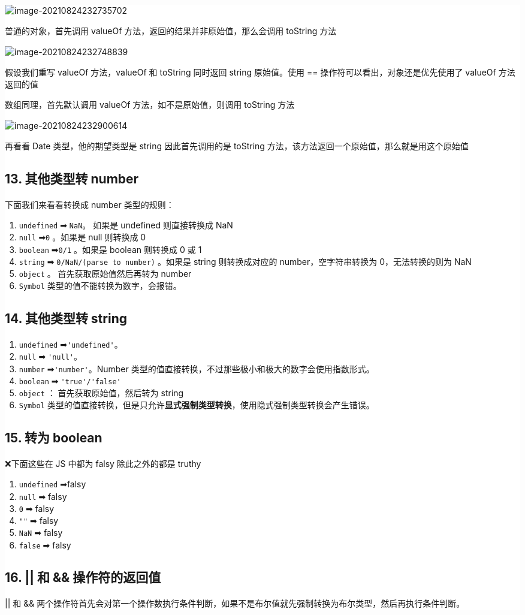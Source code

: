 ![image-20210824232735702](img/image-20210824232735702.png)

普通的对象，首先调用 valueOf 方法，返回的结果并非原始值，那么会调用 toString 方法

![image-20210824232748839](img/image-20210824232748839.png)

假设我们重写 valueOf 方法，valueOf 和 toString 同时返回 string 原始值。使用 == 操作符可以看出，对象还是优先使用了 valueOf 方法返回的值

数组同理，首先默认调用 valueOf 方法，如不是原始值，则调用 toString 方法

![image-20210824232900614](img/image-20210824232900614.png)

再看看 Date 类型，他的期望类型是 string 因此首先调用的是 toString 方法，该方法返回一个原始值，那么就是用这个原始值



## 13. 其他类型转 number

下面我们来看看转换成 number 类型的规则：

1. `undefined` ➡ `NaN`。 如果是 undefined 则直接转换成 NaN
2. `null` ➡`0` 。如果是 null 则转换成 0
3. `boolean` ➡`0/1` 。如果是 boolean 则转换成 0 或 1
4. `string` ➡ `0/NaN/(parse to number)` 。如果是 string 则转换成对应的 number，空字符串转换为 0，无法转换的则为 NaN
5. `object` 。 首先获取原始值然后再转为 number
6. `Symbol` 类型的值不能转换为数字，会报错。



## 14. 其他类型转 string

1. `undefined` ➡`'undefined'`。
2. `null` ➡ `'null'`。
3. `number` ➡`'number'`。Number 类型的值直接转换，不过那些极小和极大的数字会使用指数形式。
4. `boolean` ➡ `'true'/'false'`
5. `object` ： 首先获取原始值，然后转为 string
6. `Symbol` 类型的值直接转换，但是只允许**显式强制类型转换**，使用隐式强制类型转换会产生错误。



## 15. 转为 boolean

❌下面这些在 JS 中都为 falsy 除此之外的都是 truthy

1. `undefined`  ➡falsy
2. `null` ➡ falsy
3. `0` ➡ falsy
4. `""` ➡ falsy
5. `NaN` ➡ falsy
6. `false` ➡ falsy



## 16. || 和 && 操作符的返回值

|| 和 && 两个操作符首先会对第一个操作数执行条件判断，如果不是布尔值就先强制转换为布尔类型，然后再执行条件判断。
